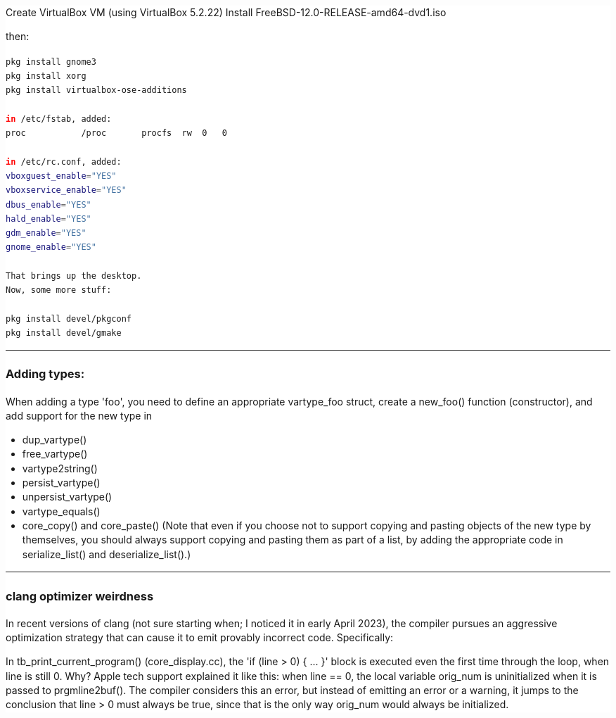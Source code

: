 Create VirtualBox VM (using VirtualBox 5.2.22)
Install FreeBSD-12.0-RELEASE-amd64-dvd1.iso

then:
```bash
pkg install gnome3
pkg install xorg
pkg install virtualbox-ose-additions

in /etc/fstab, added:
proc           /proc       procfs  rw  0   0

in /etc/rc.conf, added:
vboxguest_enable="YES"
vboxservice_enable="YES"
dbus_enable="YES"
hald_enable="YES"
gdm_enable="YES"
gnome_enable="YES"

That brings up the desktop.
Now, some more stuff:

pkg install devel/pkgconf
pkg install devel/gmake
```

-------------------------------------------------------------------------------
### Adding types:

When adding a type 'foo', you need to define an appropriate vartype_foo struct,
create a new_foo() function (constructor), and add support for the new type in
* dup_vartype()
* free_vartype()
* vartype2string()
* persist_vartype()
* unpersist_vartype()
* vartype_equals()
* core_copy() and core_paste()
  (Note that even if you choose not to support copying and pasting objects of
  the new type by themselves, you should always support copying and pasting
  them as part of a list, by adding the appropriate code in serialize_list()
  and deserialize_list().)


-------------------------------------------------------------------------------
### clang optimizer weirdness

In recent versions of clang (not sure starting when; I noticed it in early
April 2023), the compiler pursues an aggressive optimization strategy that can
cause it to emit provably incorrect code. Specifically:

In tb_print_current_program() (core_display.cc), the 'if (line > 0) { ... }'
block is executed even the first time through the loop, when line is still 0.
Why? Apple tech support explained it like this: when line == 0, the local
variable orig_num is uninitialized when it is passed to prgmline2buf(). The
compiler considers this an error, but instead of emitting an error or a
warning, it jumps to the conclusion that line > 0 must always be true, since
that is the only way orig_num would always be initialized.
